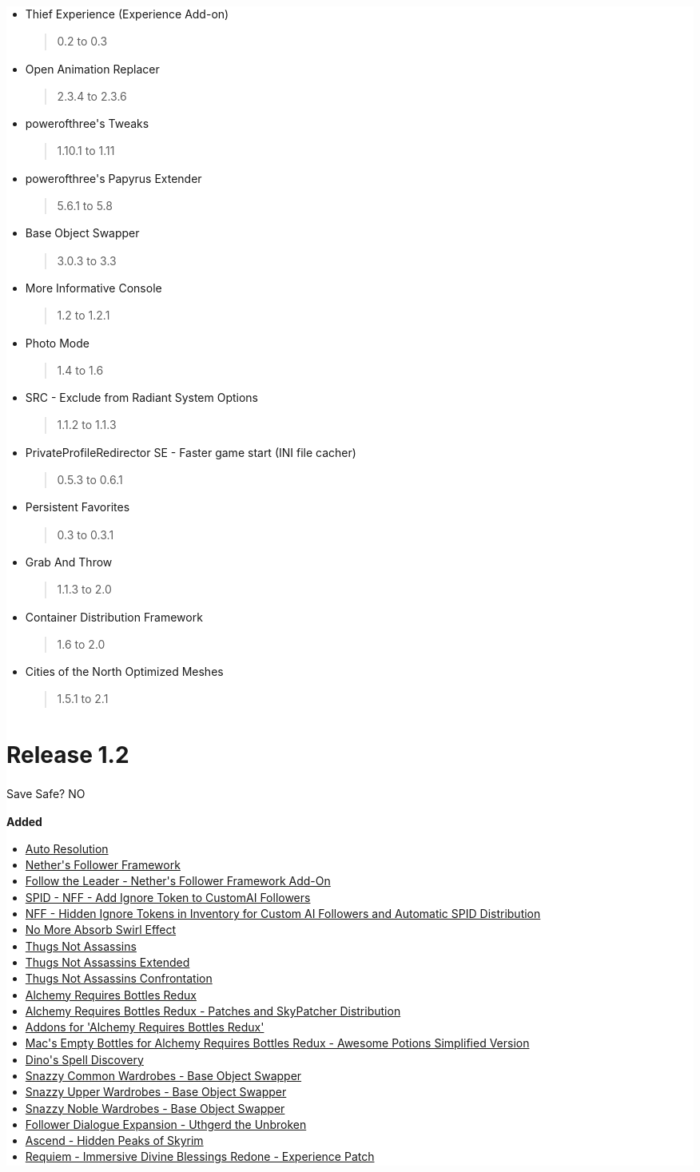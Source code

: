 * Thief Experience (Experience Add-on)
  > 0.2 to 0.3
* Open Animation Replacer
  > 2.3.4 to 2.3.6
* powerofthree's Tweaks
  > 1.10.1 to 1.11
* powerofthree's Papyrus Extender
  > 5.6.1 to 5.8
* Base Object Swapper
  > 3.0.3 to 3.3
* More Informative Console
  > 1.2 to 1.2.1
* Photo Mode
  > 1.4 to 1.6
* SRC - Exclude from Radiant System Options
  > 1.1.2 to 1.1.3
* PrivateProfileRedirector SE - Faster game start (INI file cacher)
  > 0.5.3 to 0.6.1
* Persistent Favorites
  > 0.3 to 0.3.1
* Grab And Throw
  > 1.1.3 to 2.0
* Container Distribution Framework
  > 1.6 to 2.0
* Cities of the North Optimized Meshes
  > 1.5.1 to 2.1

# Release 1.2 
Save Safe? NO

**Added**

* [Auto Resolution](https://www.nexusmods.com/skyrimspecialedition/mods/122915)
* [Nether's Follower Framework](https://www.nexusmods.com/skyrimspecialedition/mods/55653)
* [Follow the Leader - Nether's Follower Framework Add-On](https://www.nexusmods.com/skyrimspecialedition/mods/58839)
* [SPID - NFF - Add Ignore Token to CustomAI Followers](https://www.nexusmods.com/skyrimspecialedition/mods/82945)
* [NFF - Hidden Ignore Tokens in Inventory for Custom AI Followers and Automatic SPID Distribution](https://www.nexusmods.com/skyrimspecialedition/mods/110040)
* [No More Absorb Swirl Effect](https://www.nexusmods.com/skyrimspecialedition/mods/32269)
* [Thugs Not Assassins](https://www.nexusmods.com/skyrimspecialedition/mods/34028)
* [Thugs Not Assassins Extended](https://www.nexusmods.com/skyrimspecialedition/mods/87634)
* [Thugs Not Assassins Confrontation](https://www.nexusmods.com/skyrimspecialedition/mods/95045)
* [Alchemy Requires Bottles Redux](https://www.nexusmods.com/skyrimspecialedition/mods/44053)
* [Alchemy Requires Bottles Redux - Patches and SkyPatcher Distribution](https://www.nexusmods.com/skyrimspecialedition/mods/122607)
* [Addons for 'Alchemy Requires Bottles Redux'](https://www.nexusmods.com/skyrimspecialedition/mods/45336)
* [Mac's Empty Bottles for Alchemy Requires Bottles Redux - Awesome Potions Simplified Version](https://www.nexusmods.com/skyrimspecialedition/mods/78552)
* [Dino's Spell Discovery](https://www.nexusmods.com/skyrimspecialedition/mods/43929)
* [Snazzy Common Wardrobes - Base Object Swapper](https://www.nexusmods.com/skyrimspecialedition/mods/92809)
* [Snazzy Upper Wardrobes - Base Object Swapper](https://www.nexusmods.com/skyrimspecialedition/mods/92752)
* [Snazzy Noble Wardrobes - Base Object Swapper](https://www.nexusmods.com/skyrimspecialedition/mods/92493)
* [Follower Dialogue Expansion - Uthgerd the Unbroken](https://www.nexusmods.com/skyrimspecialedition/mods/122487)
* [Ascend - Hidden Peaks of Skyrim](https://www.nexusmods.com/skyrimspecialedition/mods/120802)
* [Requiem - Immersive Divine Blessings Redone - Experience Patch](https://www.nexusmods.com/skyrimspecialedition/mods/112230)
